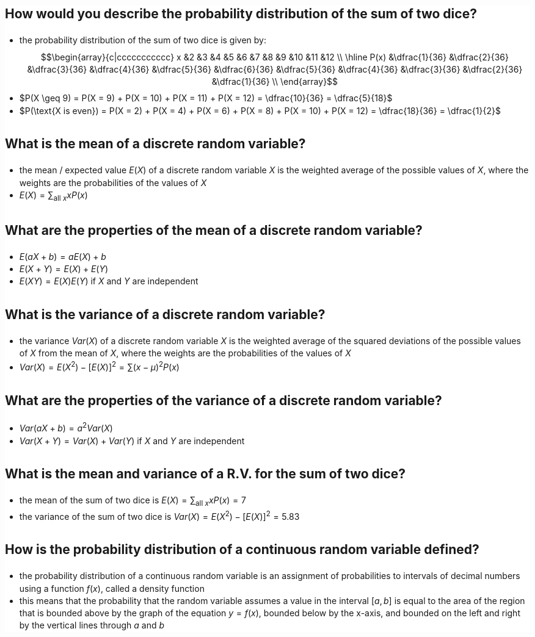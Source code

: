 ## How would you describe the probability distribution of the sum of two dice?
- the probability distribution of the sum of two dice is given by:
$$\begin{array}{c|ccccccccccc} x &2 &3 &4 &5 &6 &7 &8 &9 &10 &11 &12 \\ \hline P(x) &\dfrac{1}{36} &\dfrac{2}{36} &\dfrac{3}{36} &\dfrac{4}{36} &\dfrac{5}{36} &\dfrac{6}{36} &\dfrac{5}{36} &\dfrac{4}{36} &\dfrac{3}{36} &\dfrac{2}{36} &\dfrac{1}{36} \\ \end{array}$$
- $P(X \geq 9) = P(X = 9) + P(X = 10) + P(X = 11) + P(X = 12) = \dfrac{10}{36} = \dfrac{5}{18}$
- $P(\text{X is even}) = P(X = 2) + P(X = 4) + P(X = 6) + P(X = 8) + P(X = 10) + P(X = 12) = \dfrac{18}{36} = \dfrac{1}{2}$

## What is the mean of a discrete random variable?
- the mean / expected value $E(X)$ of a discrete random variable $X$ is the weighted average of the possible values of $X$, where the weights are the probabilities of the values of $X$
- $E(X) = \sum_{\text{all } x} xP(x)$

## What are the properties of the mean of a discrete random variable?
- $E(aX + b) = aE(X) + b$
- $E(X + Y) = E(X) + E(Y)$
- $E(XY) = E(X)E(Y)$ if $X$ and $Y$ are independent

## What is the variance of a discrete random variable?
- the variance $Var(X)$ of a discrete random variable $X$ is the weighted average of the squared deviations of the possible values of $X$ from the mean of $X$, where the weights are the probabilities of the values of $X$
- $Var(X) = E(X^2) - [E(X)]^2 = \sum(x - \mu)^2 P(x)$

## What are the properties of the variance of a discrete random variable?
- $Var(aX + b) = a^2Var(X)$
- $Var(X + Y) = Var(X) + Var(Y)$ if $X$ and $Y$ are independent

## What is the mean and variance of a R.V. for the sum of two dice?
- the mean of the sum of two dice is $E(X) = \sum_{\text{all } x} xP(x) = 7$
- the variance of the sum of two dice is $Var(X) = E(X^2) - [E(X)]^2 = 5.83$

## How is the probability distribution of a continuous random variable defined?
- the probability distribution of a continuous random variable is an assignment of probabilities to intervals of decimal numbers using a function $f(x)$, called a density function
- this means that the probability that the random variable assumes a value in the interval $[a, b]$ is equal to the area of the region that is bounded above by the graph of the equation $y=f(x)$, bounded below by the x-axis, and bounded on the left and right by the vertical lines through $a$ and $b$

